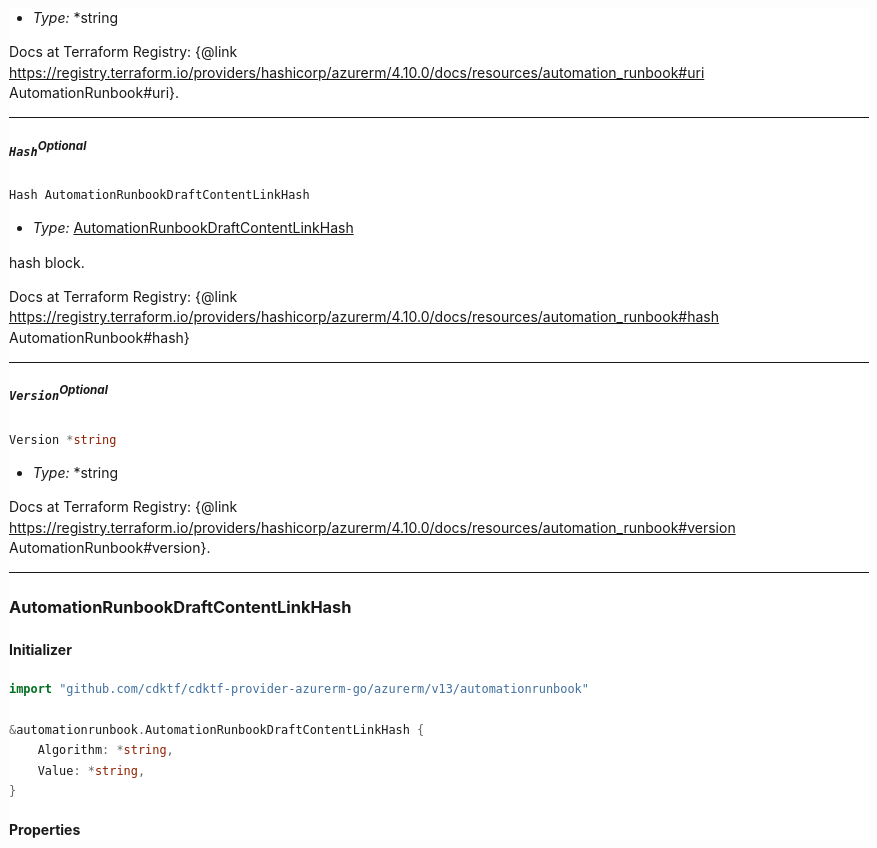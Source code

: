 - *Type:* *string

Docs at Terraform Registry: {@link https://registry.terraform.io/providers/hashicorp/azurerm/4.10.0/docs/resources/automation_runbook#uri AutomationRunbook#uri}.

---

##### `Hash`<sup>Optional</sup> <a name="Hash" id="@cdktf/provider-azurerm.automationRunbook.AutomationRunbookDraftContentLink.property.hash"></a>

```go
Hash AutomationRunbookDraftContentLinkHash
```

- *Type:* <a href="#@cdktf/provider-azurerm.automationRunbook.AutomationRunbookDraftContentLinkHash">AutomationRunbookDraftContentLinkHash</a>

hash block.

Docs at Terraform Registry: {@link https://registry.terraform.io/providers/hashicorp/azurerm/4.10.0/docs/resources/automation_runbook#hash AutomationRunbook#hash}

---

##### `Version`<sup>Optional</sup> <a name="Version" id="@cdktf/provider-azurerm.automationRunbook.AutomationRunbookDraftContentLink.property.version"></a>

```go
Version *string
```

- *Type:* *string

Docs at Terraform Registry: {@link https://registry.terraform.io/providers/hashicorp/azurerm/4.10.0/docs/resources/automation_runbook#version AutomationRunbook#version}.

---

### AutomationRunbookDraftContentLinkHash <a name="AutomationRunbookDraftContentLinkHash" id="@cdktf/provider-azurerm.automationRunbook.AutomationRunbookDraftContentLinkHash"></a>

#### Initializer <a name="Initializer" id="@cdktf/provider-azurerm.automationRunbook.AutomationRunbookDraftContentLinkHash.Initializer"></a>

```go
import "github.com/cdktf/cdktf-provider-azurerm-go/azurerm/v13/automationrunbook"

&automationrunbook.AutomationRunbookDraftContentLinkHash {
	Algorithm: *string,
	Value: *string,
}
```

#### Properties <a name="Properties" id="Properties"></a>

